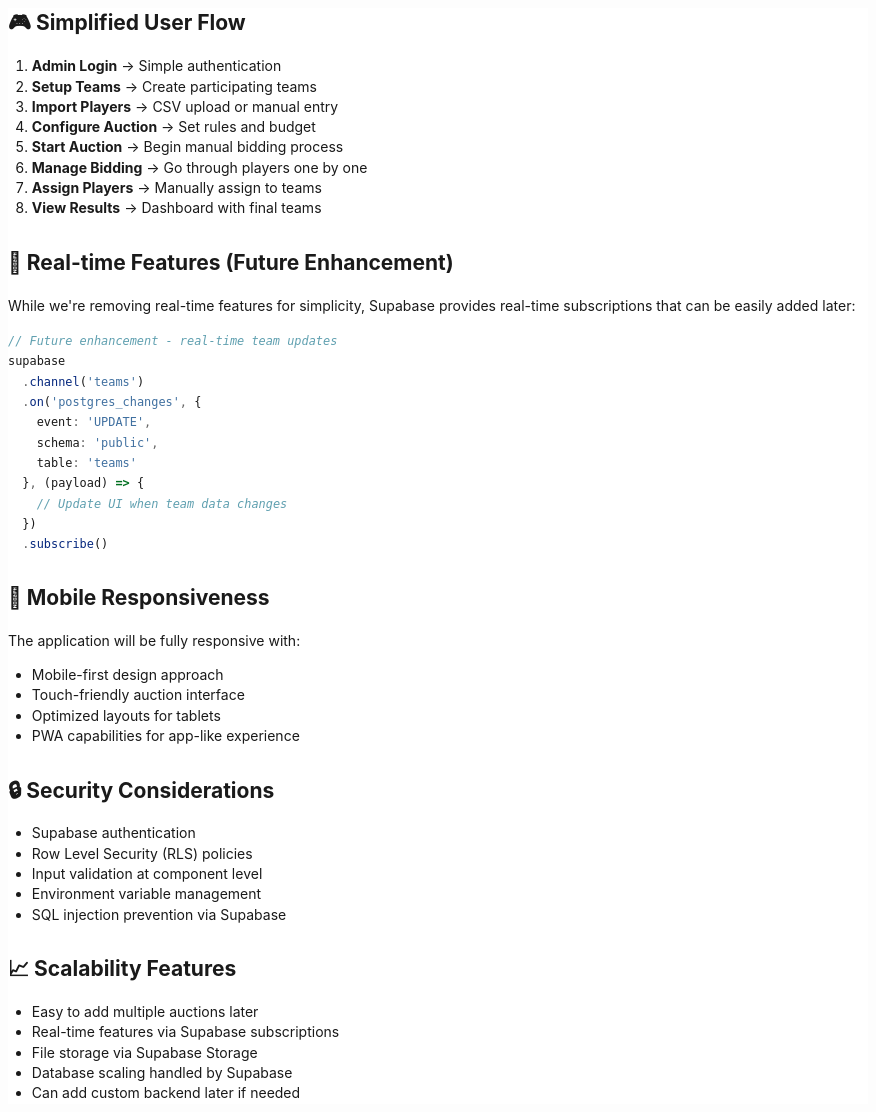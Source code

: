 ## 🎮 Simplified User Flow

1. **Admin Login** → Simple authentication
2. **Setup Teams** → Create participating teams
3. **Import Players** → CSV upload or manual entry
4. **Configure Auction** → Set rules and budget
5. **Start Auction** → Begin manual bidding process
6. **Manage Bidding** → Go through players one by one
7. **Assign Players** → Manually assign to teams
8. **View Results** → Dashboard with final teams

## 🔄 Real-time Features (Future Enhancement)

While we're removing real-time features for simplicity, Supabase provides real-time subscriptions that can be easily added later:

```typescript
// Future enhancement - real-time team updates
supabase
  .channel('teams')
  .on('postgres_changes', { 
    event: 'UPDATE', 
    schema: 'public', 
    table: 'teams' 
  }, (payload) => {
    // Update UI when team data changes
  })
  .subscribe()
```

## 📱 Mobile Responsiveness

The application will be fully responsive with:
- Mobile-first design approach
- Touch-friendly auction interface
- Optimized layouts for tablets
- PWA capabilities for app-like experience

## 🔒 Security Considerations

- Supabase authentication
- Row Level Security (RLS) policies
- Input validation at component level
- Environment variable management
- SQL injection prevention via Supabase

## 📈 Scalability Features

- Easy to add multiple auctions later
- Real-time features via Supabase subscriptions
- File storage via Supabase Storage
- Database scaling handled by Supabase
- Can add custom backend later if needed
